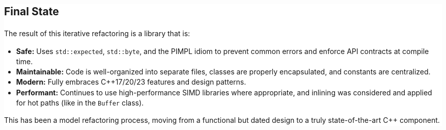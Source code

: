 
## Final State

The result of this iterative refactoring is a library that is:

- **Safe:** Uses `std::expected`, `std::byte`, and the PIMPL idiom to prevent common errors and enforce API contracts at compile time.
- **Maintainable:** Code is well-organized into separate files, classes are properly encapsulated, and constants are centralized.
- **Modern:** Fully embraces C++17/20/23 features and design patterns.
- **Performant:** Continues to use high-performance SIMD libraries where appropriate, and inlining was considered and applied for hot paths (like in the `Buffer` class).

This has been a model refactoring process, moving from a functional but dated design to a truly state-of-the-art C++ component.
